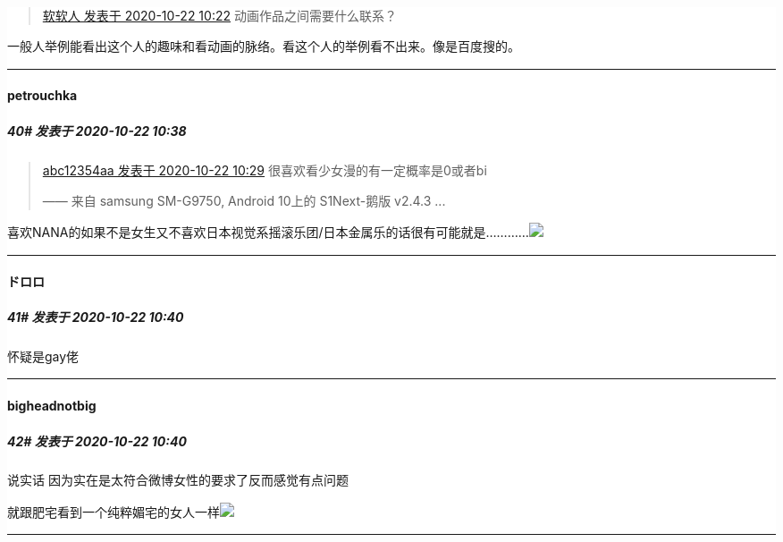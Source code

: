

<blockquote><a href="httphttps://bbs.saraba1st.com/2b/forum.php?mod=redirect&amp;goto=findpost&amp;pid=49124704&amp;ptid=1966369" target="_blank">软软人 发表于 2020-10-22 10:22</a>
动画作品之间需要什么联系？</blockquote>
一般人举例能看出这个人的趣味和看动画的脉络。看这个人的举例看不出来。像是百度搜的。







*****

####  petrouchka  
##### 40#       发表于 2020-10-22 10:38



<blockquote><a href="httphttps://bbs.saraba1st.com/2b/forum.php?mod=redirect&amp;goto=findpost&amp;pid=49124822&amp;ptid=1966369" target="_blank">abc12354aa 发表于 2020-10-22 10:29</a>
很喜欢看少女漫的有一定概率是0或者bi

—— 来自 samsung SM-G9750, Android 10上的 S1Next-鹅版 v2.4.3 ...</blockquote>
喜欢NANA的如果不是女生又不喜欢日本视觉系摇滚乐团/日本金属乐的话很有可能就是…………<img src="https://static.saraba1st.com/image/smiley/face2017/083.png" referrerpolicy="no-referrer">







*****

####  ドロロ  
##### 41#       发表于 2020-10-22 10:40




怀疑是gay佬







*****

####  bigheadnotbig  
##### 42#       发表于 2020-10-22 10:40




说实话 因为实在是太符合微博女性的要求了反而感觉有点问题

就跟肥宅看到一个纯粹媚宅的女人一样<img src="https://static.saraba1st.com/image/smiley/face2017/067.png" referrerpolicy="no-referrer">







*****
